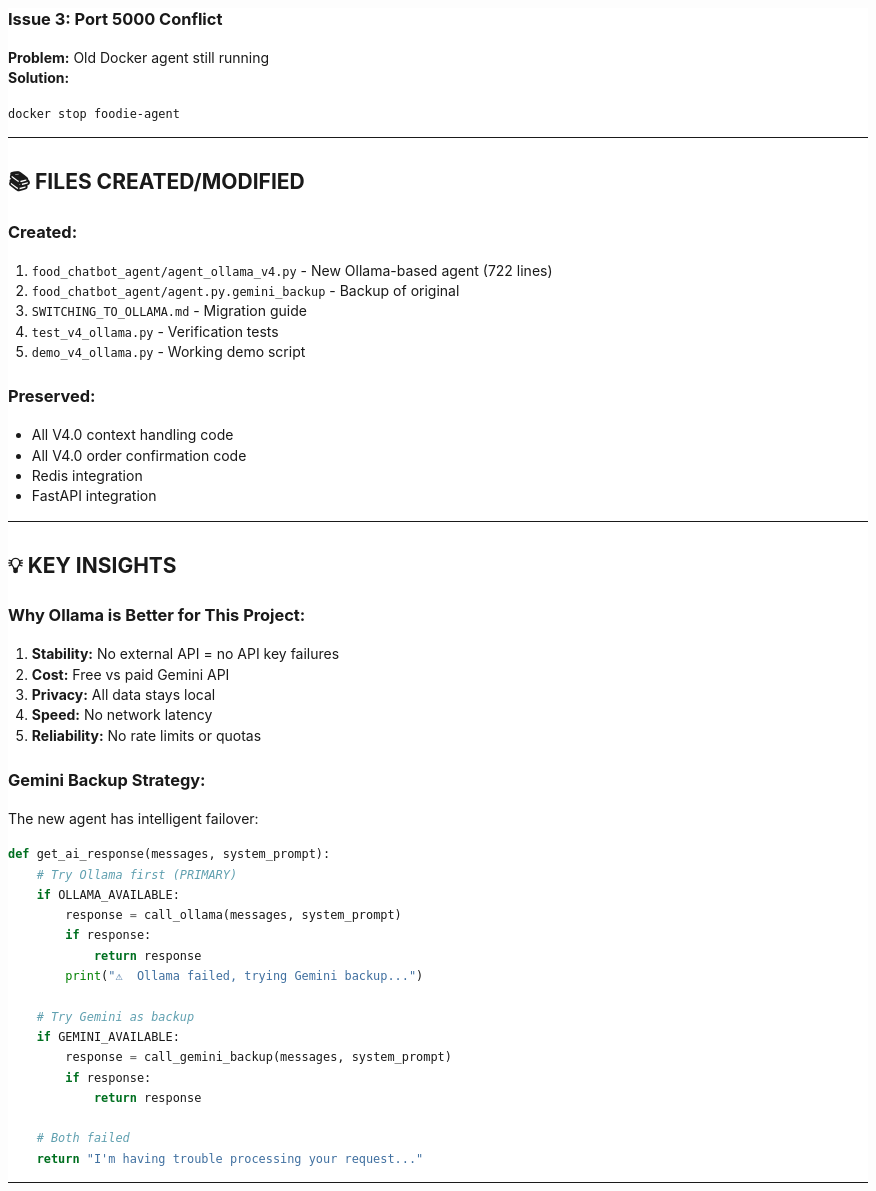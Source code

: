 ### Issue 3: Port 5000 Conflict
**Problem:** Old Docker agent still running  
**Solution:**
```powershell
docker stop foodie-agent
```

---

## 📚 FILES CREATED/MODIFIED

### Created:
1. `food_chatbot_agent/agent_ollama_v4.py` - New Ollama-based agent (722 lines)
2. `food_chatbot_agent/agent.py.gemini_backup` - Backup of original
3. `SWITCHING_TO_OLLAMA.md` - Migration guide
4. `test_v4_ollama.py` - Verification tests
5. `demo_v4_ollama.py` - Working demo script

### Preserved:
- All V4.0 context handling code
- All V4.0 order confirmation code
- Redis integration
- FastAPI integration

---

## 💡 KEY INSIGHTS

### Why Ollama is Better for This Project:

1. **Stability:** No external API = no API key failures
2. **Cost:** Free vs paid Gemini API
3. **Privacy:** All data stays local
4. **Speed:** No network latency
5. **Reliability:** No rate limits or quotas

### Gemini Backup Strategy:

The new agent has intelligent failover:

```python
def get_ai_response(messages, system_prompt):
    # Try Ollama first (PRIMARY)
    if OLLAMA_AVAILABLE:
        response = call_ollama(messages, system_prompt)
        if response:
            return response
        print("⚠️  Ollama failed, trying Gemini backup...")
    
    # Try Gemini as backup
    if GEMINI_AVAILABLE:
        response = call_gemini_backup(messages, system_prompt)
        if response:
            return response
    
    # Both failed
    return "I'm having trouble processing your request..."
```

---
